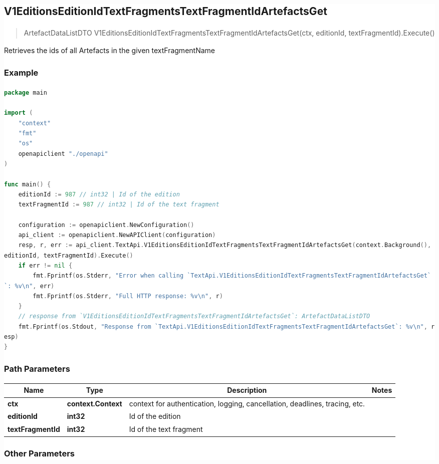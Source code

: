 
## V1EditionsEditionIdTextFragmentsTextFragmentIdArtefactsGet

> ArtefactDataListDTO V1EditionsEditionIdTextFragmentsTextFragmentIdArtefactsGet(ctx, editionId, textFragmentId).Execute()

Retrieves the ids of all Artefacts in the given textFragmentName

### Example

```go
package main

import (
    "context"
    "fmt"
    "os"
    openapiclient "./openapi"
)

func main() {
    editionId := 987 // int32 | Id of the edition
    textFragmentId := 987 // int32 | Id of the text fragment

    configuration := openapiclient.NewConfiguration()
    api_client := openapiclient.NewAPIClient(configuration)
    resp, r, err := api_client.TextApi.V1EditionsEditionIdTextFragmentsTextFragmentIdArtefactsGet(context.Background(), editionId, textFragmentId).Execute()
    if err != nil {
        fmt.Fprintf(os.Stderr, "Error when calling `TextApi.V1EditionsEditionIdTextFragmentsTextFragmentIdArtefactsGet``: %v\n", err)
        fmt.Fprintf(os.Stderr, "Full HTTP response: %v\n", r)
    }
    // response from `V1EditionsEditionIdTextFragmentsTextFragmentIdArtefactsGet`: ArtefactDataListDTO
    fmt.Fprintf(os.Stdout, "Response from `TextApi.V1EditionsEditionIdTextFragmentsTextFragmentIdArtefactsGet`: %v\n", resp)
}
```

### Path Parameters


Name | Type | Description  | Notes
------------- | ------------- | ------------- | -------------
**ctx** | **context.Context** | context for authentication, logging, cancellation, deadlines, tracing, etc.
**editionId** | **int32** | Id of the edition | 
**textFragmentId** | **int32** | Id of the text fragment | 

### Other Parameters
